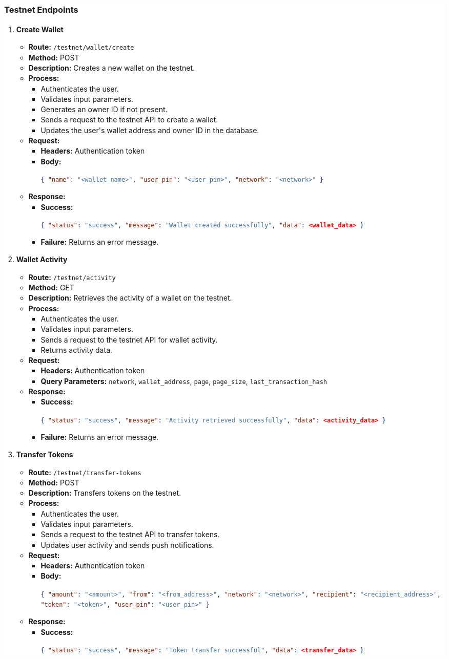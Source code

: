 ### Testnet Endpoints

1. **Create Wallet**  
   - **Route:** `/testnet/wallet/create`  
   - **Method:** POST  
   - **Description:** Creates a new wallet on the testnet.  
   - **Process:**  
     - Authenticates the user.
     - Validates input parameters.
     - Generates an owner ID if not present.
     - Sends a request to the testnet API to create a wallet.
     - Updates the user's wallet address and owner ID in the database.
   - **Request:**  
     - **Headers:** Authentication token  
     - **Body:**  
       ```json
       { "name": "<wallet_name>", "user_pin": "<user_pin>", "network": "<network>" }
       ```
   - **Response:**  
     - **Success:**  
       ```json
       { "status": "success", "message": "Wallet created successfully", "data": <wallet_data> }
       ```
     - **Failure:** Returns an error message.

2. **Wallet Activity**  
   - **Route:** `/testnet/activity`  
   - **Method:** GET  
   - **Description:** Retrieves the activity of a wallet on the testnet.  
   - **Process:**  
     - Authenticates the user.
     - Validates input parameters.
     - Sends a request to the testnet API for wallet activity.
     - Returns activity data.
   - **Request:**  
     - **Headers:** Authentication token  
     - **Query Parameters:** `network`, `wallet_address`, `page`, `page_size`, `last_transaction_hash`
   - **Response:**  
     - **Success:**  
       ```json
       { "status": "success", "message": "Activity retrieved successfully", "data": <activity_data> }
       ```
     - **Failure:** Returns an error message.

3. **Transfer Tokens**  
   - **Route:** `/testnet/transfer-tokens`  
   - **Method:** POST  
   - **Description:** Transfers tokens on the testnet.  
   - **Process:**  
     - Authenticates the user.
     - Validates input parameters.
     - Sends a request to the testnet API to transfer tokens.
     - Updates user activity and sends push notifications.
   - **Request:**  
     - **Headers:** Authentication token  
     - **Body:**  
       ```json
       { "amount": "<amount>", "from": "<from_address>", "network": "<network>", "recipient": "<recipient_address>", "token": "<token>", "user_pin": "<user_pin>" }
       ```
   - **Response:**  
     - **Success:**  
       ```json
       { "status": "success", "message": "Token transfer successful", "data": <transfer_data> }
